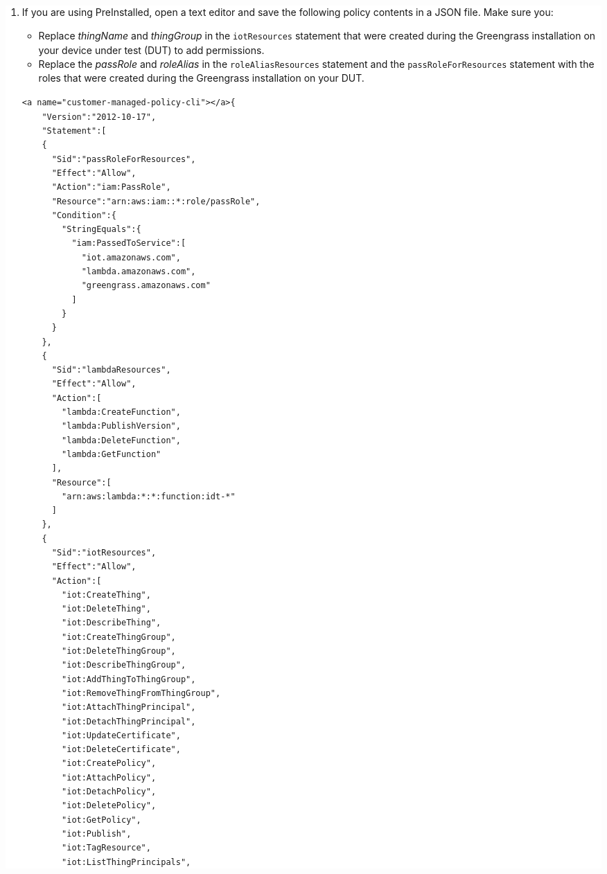    1. If you are using PreInstalled, open a text editor and save the following policy contents in a JSON file\. Make sure you:
      + Replace *thingName* and *thingGroup* in the `iotResources` statement that were created during the Greengrass installation on your device under test \(DUT\) to add permissions\.
      + Replace the *passRole* and *roleAlias* in the `roleAliasResources` statement and the `passRoleForResources` statement with the roles that were created during the Greengrass installation on your DUT\.

      ```
      <a name="customer-managed-policy-cli"></a>{
          "Version":"2012-10-17",
          "Statement":[
          {
            "Sid":"passRoleForResources",
            "Effect":"Allow",
            "Action":"iam:PassRole",
            "Resource":"arn:aws:iam::*:role/passRole",
            "Condition":{
              "StringEquals":{
                "iam:PassedToService":[
                  "iot.amazonaws.com",
                  "lambda.amazonaws.com",
                  "greengrass.amazonaws.com"
                ]
              }
            }
          },
          {
            "Sid":"lambdaResources",
            "Effect":"Allow",
            "Action":[
              "lambda:CreateFunction",
              "lambda:PublishVersion",
              "lambda:DeleteFunction",
              "lambda:GetFunction"
            ],
            "Resource":[
              "arn:aws:lambda:*:*:function:idt-*"
            ]
          },
          {
            "Sid":"iotResources",
            "Effect":"Allow",
            "Action":[
              "iot:CreateThing",
              "iot:DeleteThing",
              "iot:DescribeThing",
              "iot:CreateThingGroup",
              "iot:DeleteThingGroup",
              "iot:DescribeThingGroup",
              "iot:AddThingToThingGroup",
              "iot:RemoveThingFromThingGroup",
              "iot:AttachThingPrincipal",
              "iot:DetachThingPrincipal",
              "iot:UpdateCertificate",
              "iot:DeleteCertificate",
              "iot:CreatePolicy",
              "iot:AttachPolicy",
              "iot:DetachPolicy",
              "iot:DeletePolicy",
              "iot:GetPolicy",
              "iot:Publish",
              "iot:TagResource",
              "iot:ListThingPrincipals",